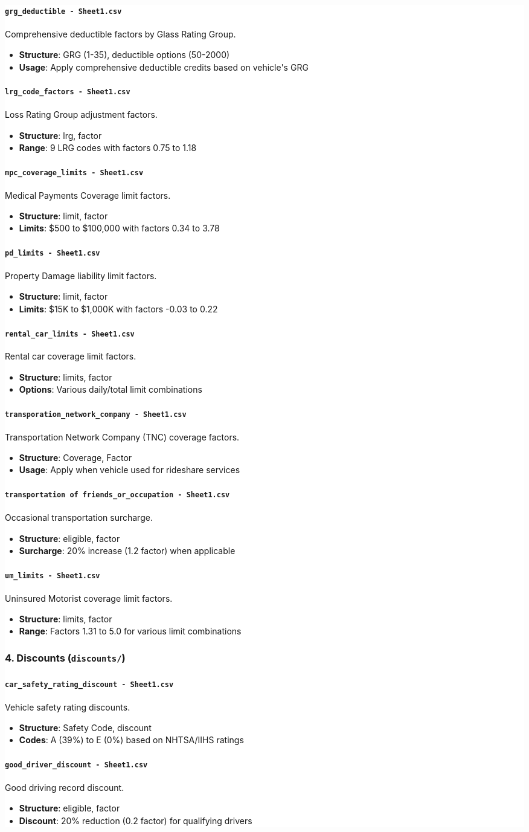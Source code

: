 #### `grg_deductible - Sheet1.csv`
Comprehensive deductible factors by Glass Rating Group.
- **Structure**: GRG (1-35), deductible options (50-2000)
- **Usage**: Apply comprehensive deductible credits based on vehicle's GRG

#### `lrg_code_factors - Sheet1.csv`
Loss Rating Group adjustment factors.
- **Structure**: lrg, factor
- **Range**: 9 LRG codes with factors 0.75 to 1.18

#### `mpc_coverage_limits - Sheet1.csv`
Medical Payments Coverage limit factors.
- **Structure**: limit, factor
- **Limits**: $500 to $100,000 with factors 0.34 to 3.78

#### `pd_limits - Sheet1.csv`
Property Damage liability limit factors.
- **Structure**: limit, factor
- **Limits**: $15K to $1,000K with factors -0.03 to 0.22

#### `rental_car_limits - Sheet1.csv`
Rental car coverage limit factors.
- **Structure**: limits, factor
- **Options**: Various daily/total limit combinations

#### `transporation_network_company - Sheet1.csv`
Transportation Network Company (TNC) coverage factors.
- **Structure**: Coverage, Factor
- **Usage**: Apply when vehicle used for rideshare services

#### `transportation of friends_or_occupation - Sheet1.csv`
Occasional transportation surcharge.
- **Structure**: eligible, factor
- **Surcharge**: 20% increase (1.2 factor) when applicable

#### `um_limits - Sheet1.csv`
Uninsured Motorist coverage limit factors.
- **Structure**: limits, factor
- **Range**: Factors 1.31 to 5.0 for various limit combinations

### 4. Discounts (`discounts/`)

#### `car_safety_rating_discount - Sheet1.csv`
Vehicle safety rating discounts.
- **Structure**: Safety Code, discount
- **Codes**: A (39%) to E (0%) based on NHTSA/IIHS ratings

#### `good_driver_discount - Sheet1.csv`
Good driving record discount.
- **Structure**: eligible, factor
- **Discount**: 20% reduction (0.2 factor) for qualifying drivers
